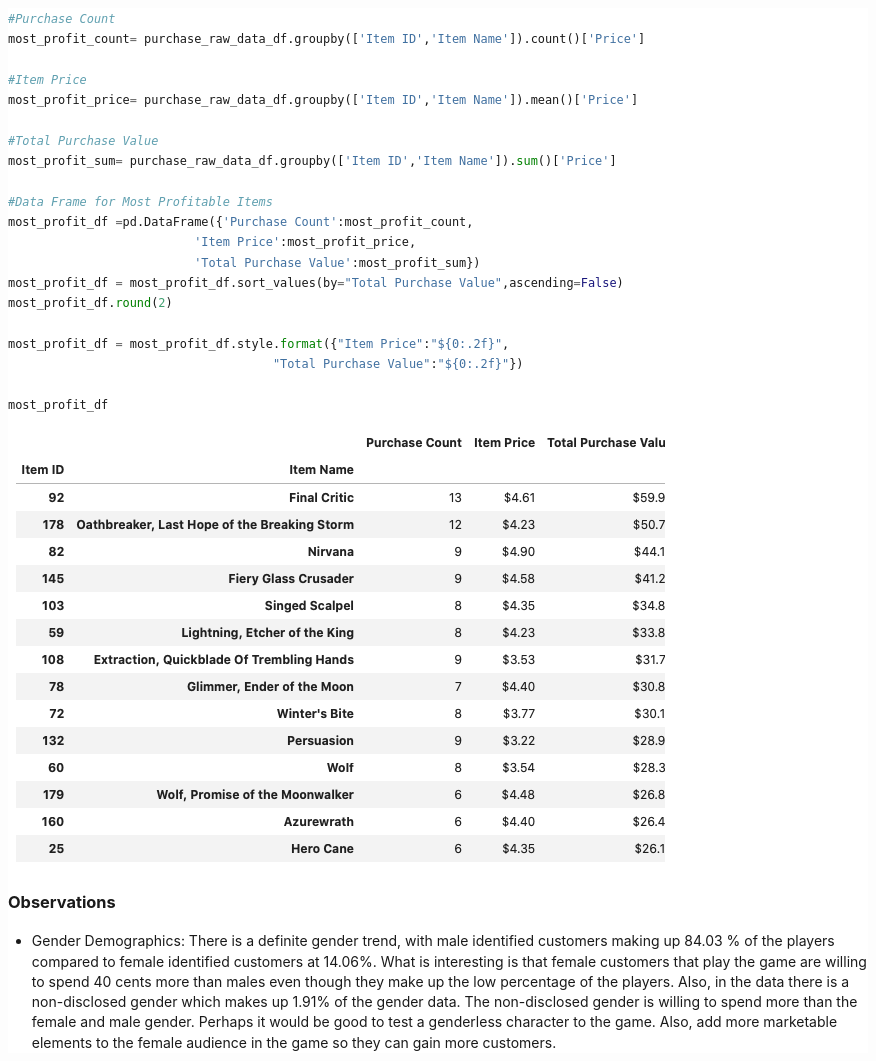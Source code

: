 ```python
#Purchase Count
most_profit_count= purchase_raw_data_df.groupby(['Item ID','Item Name']).count()['Price']

#Item Price
most_profit_price= purchase_raw_data_df.groupby(['Item ID','Item Name']).mean()['Price']

#Total Purchase Value
most_profit_sum= purchase_raw_data_df.groupby(['Item ID','Item Name']).sum()['Price']

#Data Frame for Most Profitable Items
most_profit_df =pd.DataFrame({'Purchase Count':most_profit_count,
                          'Item Price':most_profit_price,
                          'Total Purchase Value':most_profit_sum})
most_profit_df = most_profit_df.sort_values(by="Total Purchase Value",ascending=False)
most_profit_df.round(2)

most_profit_df = most_profit_df.style.format({"Item Price":"${0:.2f}",
                                     "Total Purchase Value":"${0:.2f}"})
                                         
most_profit_df 

```
![mostprofitable](Images/mostprofitable.png)

### Observations
* Gender Demographics:
There is a definite gender trend, with male identified customers making up 84.03 % of the players compared to female identified customers at 14.06%.  What is interesting is that female customers that play the game are willing to spend 40 cents more than males even though they make up the low percentage of the players.   Also, in the data there is a non-disclosed gender which makes up 1.91% of the gender data.  The non-disclosed gender is willing to spend more than the female and male gender.  Perhaps it would be good to test a genderless character to the game.  Also, add more marketable elements to the female audience in the game so they can gain more customers.

